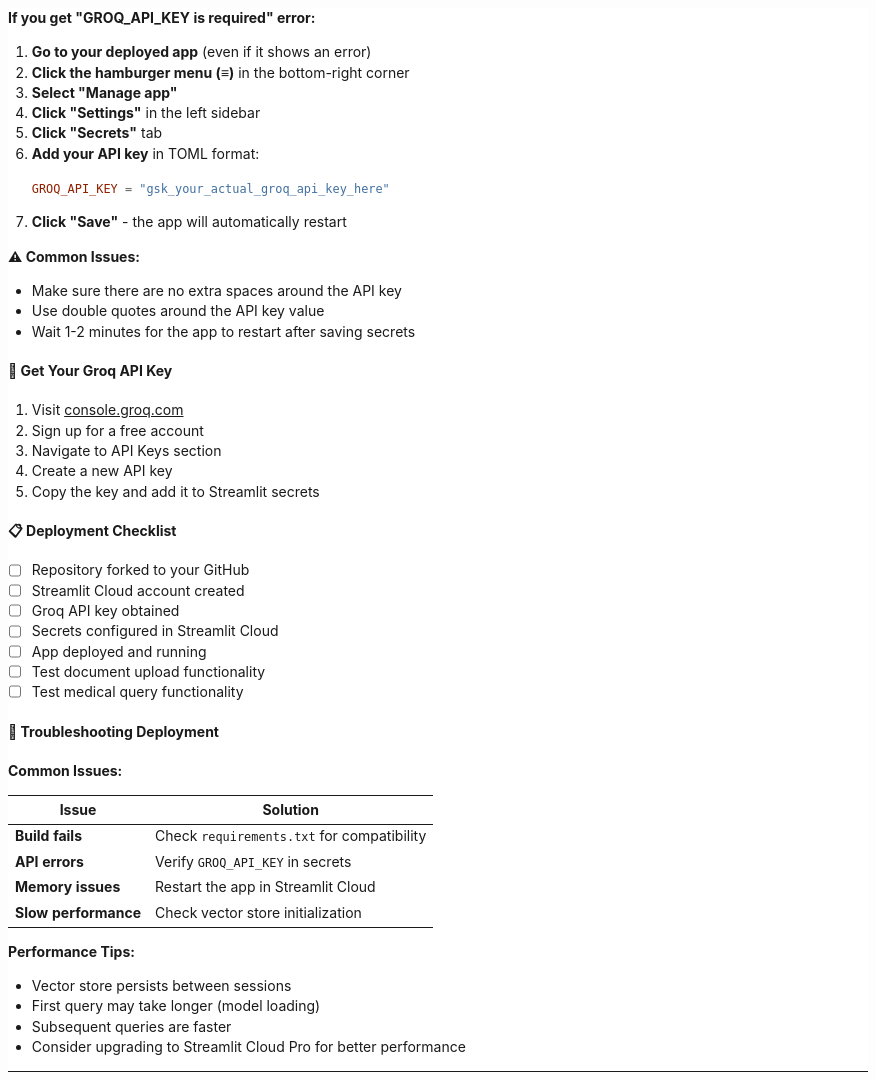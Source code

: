 **If you get "GROQ_API_KEY is required" error:**

1. **Go to your deployed app** (even if it shows an error)
2. **Click the hamburger menu (≡)** in the bottom-right corner
3. **Select "Manage app"** 
4. **Click "Settings"** in the left sidebar
5. **Click "Secrets"** tab
6. **Add your API key** in TOML format:
   ```toml
   GROQ_API_KEY = "gsk_your_actual_groq_api_key_here"
   ```
7. **Click "Save"** - the app will automatically restart

**⚠️ Common Issues:**
- Make sure there are no extra spaces around the API key
- Use double quotes around the API key value
- Wait 1-2 minutes for the app to restart after saving secrets

#### 🎯 Get Your Groq API Key

1. Visit [console.groq.com](https://console.groq.com)
2. Sign up for a free account
3. Navigate to API Keys section
4. Create a new API key
5. Copy the key and add it to Streamlit secrets

#### 📋 Deployment Checklist

- [ ] Repository forked to your GitHub
- [ ] Streamlit Cloud account created
- [ ] Groq API key obtained
- [ ] Secrets configured in Streamlit Cloud
- [ ] App deployed and running
- [ ] Test document upload functionality
- [ ] Test medical query functionality

#### 🔧 Troubleshooting Deployment

**Common Issues:**

| Issue | Solution |
|-------|----------|
| **Build fails** | Check `requirements.txt` for compatibility |
| **API errors** | Verify `GROQ_API_KEY` in secrets |
| **Memory issues** | Restart the app in Streamlit Cloud |
| **Slow performance** | Check vector store initialization |

**Performance Tips:**
- Vector store persists between sessions
- First query may take longer (model loading)
- Subsequent queries are faster
- Consider upgrading to Streamlit Cloud Pro for better performance

---
